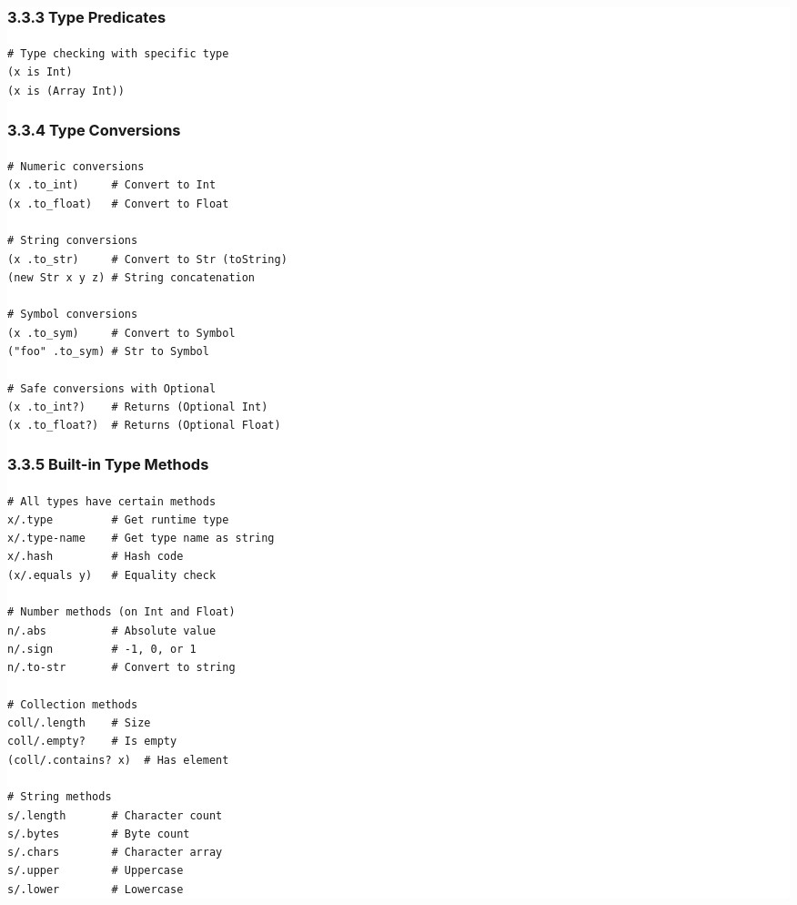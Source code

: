 ### 3.3.3 Type Predicates

```gene
# Type checking with specific type
(x is Int)
(x is (Array Int))
```

### 3.3.4 Type Conversions

```gene
# Numeric conversions
(x .to_int)     # Convert to Int
(x .to_float)   # Convert to Float

# String conversions
(x .to_str)     # Convert to Str (toString)
(new Str x y z) # String concatenation

# Symbol conversions
(x .to_sym)     # Convert to Symbol
("foo" .to_sym) # Str to Symbol

# Safe conversions with Optional
(x .to_int?)    # Returns (Optional Int)
(x .to_float?)  # Returns (Optional Float)
```

### 3.3.5 Built-in Type Methods

```gene
# All types have certain methods
x/.type         # Get runtime type
x/.type-name    # Get type name as string
x/.hash         # Hash code
(x/.equals y)   # Equality check

# Number methods (on Int and Float)
n/.abs          # Absolute value
n/.sign         # -1, 0, or 1
n/.to-str       # Convert to string

# Collection methods
coll/.length    # Size
coll/.empty?    # Is empty
(coll/.contains? x)  # Has element

# String methods
s/.length       # Character count
s/.bytes        # Byte count
s/.chars        # Character array
s/.upper        # Uppercase
s/.lower        # Lowercase
```
